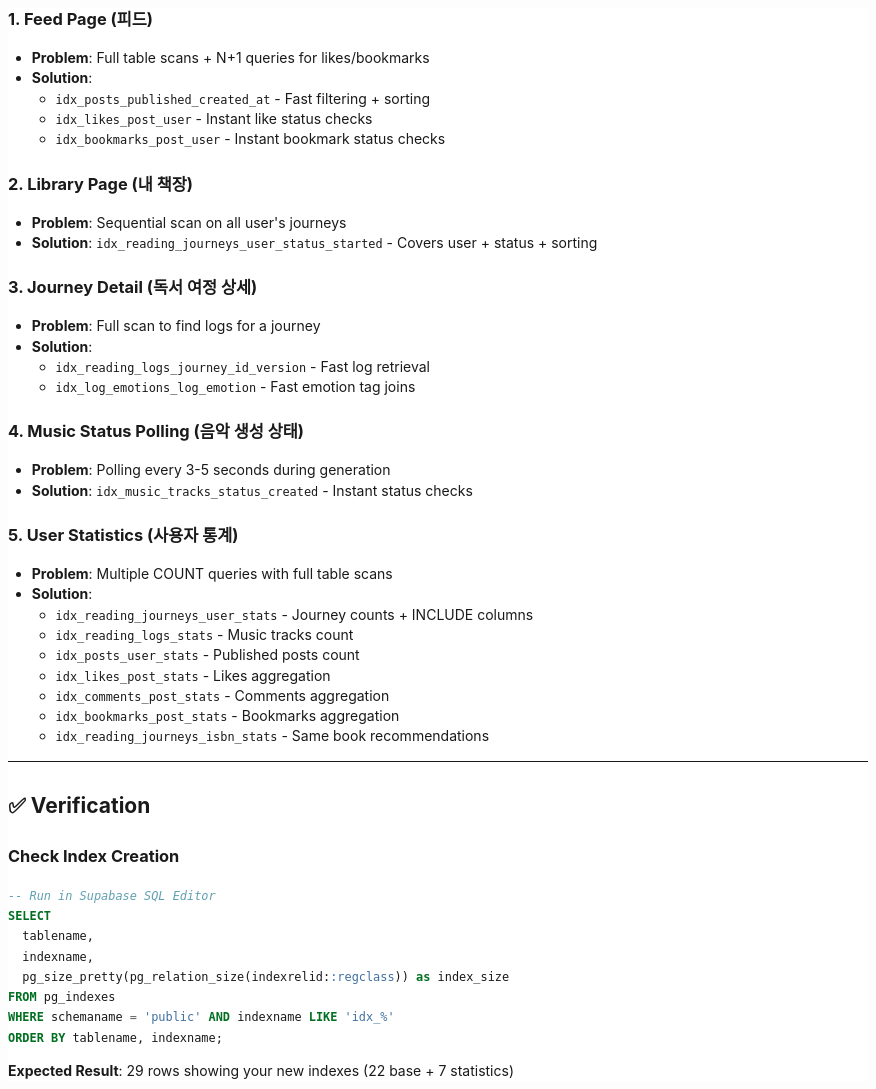 ### 1. Feed Page (피드)
- **Problem**: Full table scans + N+1 queries for likes/bookmarks
- **Solution**:
  - `idx_posts_published_created_at` - Fast filtering + sorting
  - `idx_likes_post_user` - Instant like status checks
  - `idx_bookmarks_post_user` - Instant bookmark status checks

### 2. Library Page (내 책장)
- **Problem**: Sequential scan on all user's journeys
- **Solution**: `idx_reading_journeys_user_status_started` - Covers user + status + sorting

### 3. Journey Detail (독서 여정 상세)
- **Problem**: Full scan to find logs for a journey
- **Solution**:
  - `idx_reading_logs_journey_id_version` - Fast log retrieval
  - `idx_log_emotions_log_emotion` - Fast emotion tag joins

### 4. Music Status Polling (음악 생성 상태)
- **Problem**: Polling every 3-5 seconds during generation
- **Solution**: `idx_music_tracks_status_created` - Instant status checks

### 5. User Statistics (사용자 통계)
- **Problem**: Multiple COUNT queries with full table scans
- **Solution**:
  - `idx_reading_journeys_user_stats` - Journey counts + INCLUDE columns
  - `idx_reading_logs_stats` - Music tracks count
  - `idx_posts_user_stats` - Published posts count
  - `idx_likes_post_stats` - Likes aggregation
  - `idx_comments_post_stats` - Comments aggregation
  - `idx_bookmarks_post_stats` - Bookmarks aggregation
  - `idx_reading_journeys_isbn_stats` - Same book recommendations

---

## ✅ Verification

### Check Index Creation

```sql
-- Run in Supabase SQL Editor
SELECT
  tablename,
  indexname,
  pg_size_pretty(pg_relation_size(indexrelid::regclass)) as index_size
FROM pg_indexes
WHERE schemaname = 'public' AND indexname LIKE 'idx_%'
ORDER BY tablename, indexname;
```

**Expected Result**: 29 rows showing your new indexes (22 base + 7 statistics)
